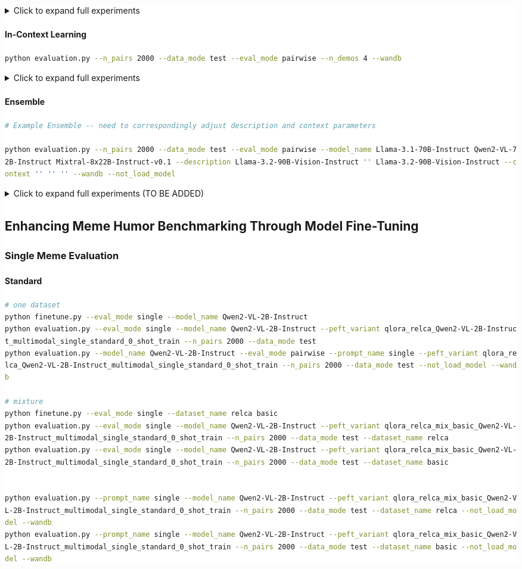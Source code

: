 <details><summary>Click to expand full experiments</summary></details>

#### In-Context Learning

```bash
python evaluation.py --n_pairs 2000 --data_mode test --eval_mode pairwise --n_demos 4 --wandb
```

<details><summary>Click to expand full experiments</summary></details>

#### Ensemble

```bash
# Example Ensemble -- need to correspondingly adjust description and context parameters 

python evaluation.py --n_pairs 2000 --data_mode test --eval_mode pairwise --model_name Llama-3.1-70B-Instruct Qwen2-VL-72B-Instruct Mixtral-8x22B-Instruct-v0.1 --description Llama-3.2-90B-Vision-Instruct '' Llama-3.2-90B-Vision-Instruct --context '' '' '' --wandb --not_load_model
```

<details><summary>Click to expand full experiments (TO BE ADDED)</summary></details>

## Enhancing Meme Humor Benchmarking Through Model Fine-Tuning

### Single Meme Evaluation

#### Standard

```bash
# one dataset
python finetune.py --eval_mode single --model_name Qwen2-VL-2B-Instruct
python evaluation.py --eval_mode single --model_name Qwen2-VL-2B-Instruct --peft_variant qlora_relca_Qwen2-VL-2B-Instruct_multimodal_single_standard_0_shot_train --n_pairs 2000 --data_mode test
python evaluation.py --model_name Qwen2-VL-2B-Instruct --eval_mode pairwise --prompt_name single --peft_variant qlora_relca_Qwen2-VL-2B-Instruct_multimodal_single_standard_0_shot_train --n_pairs 2000 --data_mode test --not_load_model --wandb

# mixture
python finetune.py --eval_mode single --dataset_name relca basic 
python evaluation.py --eval_mode single --model_name Qwen2-VL-2B-Instruct --peft_variant qlora_relca_mix_basic_Qwen2-VL-2B-Instruct_multimodal_single_standard_0_shot_train --n_pairs 2000 --data_mode test --dataset_name relca 
python evaluation.py --eval_mode single --model_name Qwen2-VL-2B-Instruct --peft_variant qlora_relca_mix_basic_Qwen2-VL-2B-Instruct_multimodal_single_standard_0_shot_train --n_pairs 2000 --data_mode test --dataset_name basic 


python evaluation.py --prompt_name single --model_name Qwen2-VL-2B-Instruct --peft_variant qlora_relca_mix_basic_Qwen2-VL-2B-Instruct_multimodal_single_standard_0_shot_train --n_pairs 2000 --data_mode test --dataset_name relca --not_load_model --wandb
python evaluation.py --prompt_name single --model_name Qwen2-VL-2B-Instruct --peft_variant qlora_relca_mix_basic_Qwen2-VL-2B-Instruct_multimodal_single_standard_0_shot_train --n_pairs 2000 --data_mode test --dataset_name basic --not_load_model --wandb

```
